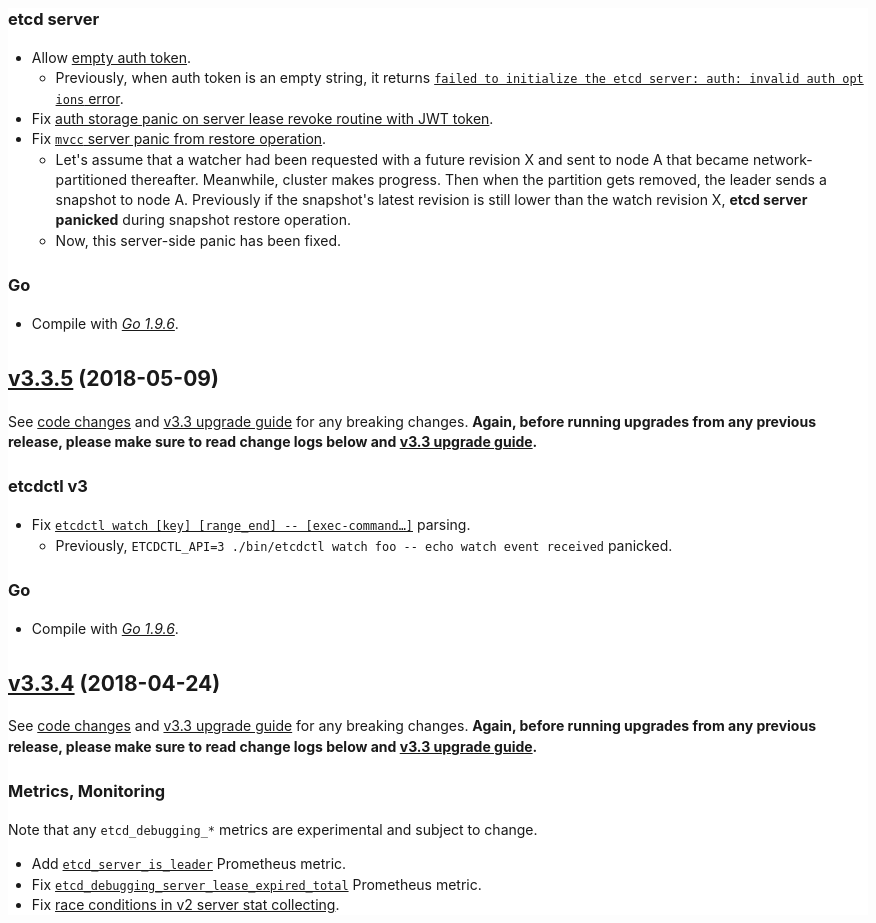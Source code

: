 ### etcd server

- Allow [empty auth token](https://GDTS/utils/coreos/etcd/pull/9369).
  - Previously, when auth token is an empty string, it returns [`failed to initialize the etcd server: auth: invalid auth options` error](https://GDTS/utils/coreos/etcd/issues/9349).
- Fix [auth storage panic on server lease revoke routine with JWT token](https://GDTS/utils/coreos/etcd/issues/9695).
- Fix [`mvcc` server panic from restore operation](https://GDTS/utils/coreos/etcd/pull/9775).
  - Let's assume that a watcher had been requested with a future revision X and sent to node A that became network-partitioned thereafter. Meanwhile, cluster makes progress. Then when the partition gets removed, the leader sends a snapshot to node A. Previously if the snapshot's latest revision is still lower than the watch revision X,  **etcd server panicked** during snapshot restore operation.
  - Now, this server-side panic has been fixed.

### Go

- Compile with [*Go 1.9.6*](https://golang.org/doc/devel/release.html#go1.9).


## [v3.3.5](https://GDTS/utils/coreos/etcd/releases/tag/v3.3.5) (2018-05-09)

See [code changes](https://GDTS/utils/coreos/etcd/compare/v3.3.4...v3.3.5) and [v3.3 upgrade guide](https://GDTS/utils/coreos/etcd/blob/master/Documentation/upgrades/upgrade_3_3.md) for any breaking changes. **Again, before running upgrades from any previous release, please make sure to read change logs below and [v3.3 upgrade guide](https://GDTS/utils/coreos/etcd/blob/master/Documentation/upgrades/upgrade_3_3.md).**

### etcdctl v3

- Fix [`etcdctl watch [key] [range_end] -- [exec-command…]`](https://GDTS/utils/coreos/etcd/pull/9688) parsing.
  - Previously,  `ETCDCTL_API=3 ./bin/etcdctl watch foo -- echo watch event received` panicked.

### Go

- Compile with [*Go 1.9.6*](https://golang.org/doc/devel/release.html#go1.9).


## [v3.3.4](https://GDTS/utils/coreos/etcd/releases/tag/v3.3.4) (2018-04-24)

See [code changes](https://GDTS/utils/coreos/etcd/compare/v3.3.3...v3.3.4) and [v3.3 upgrade guide](https://GDTS/utils/coreos/etcd/blob/master/Documentation/upgrades/upgrade_3_3.md) for any breaking changes. **Again, before running upgrades from any previous release, please make sure to read change logs below and [v3.3 upgrade guide](https://GDTS/utils/coreos/etcd/blob/master/Documentation/upgrades/upgrade_3_3.md).**

### Metrics, Monitoring

Note that any `etcd_debugging_*` metrics are experimental and subject to change.

- Add [`etcd_server_is_leader`](https://GDTS/utils/coreos/etcd/pull/9587) Prometheus metric.
- Fix [`etcd_debugging_server_lease_expired_total`](https://GDTS/utils/coreos/etcd/pull/9557) Prometheus metric.
- Fix [race conditions in v2 server stat collecting](https://GDTS/utils/coreos/etcd/pull/9562).
